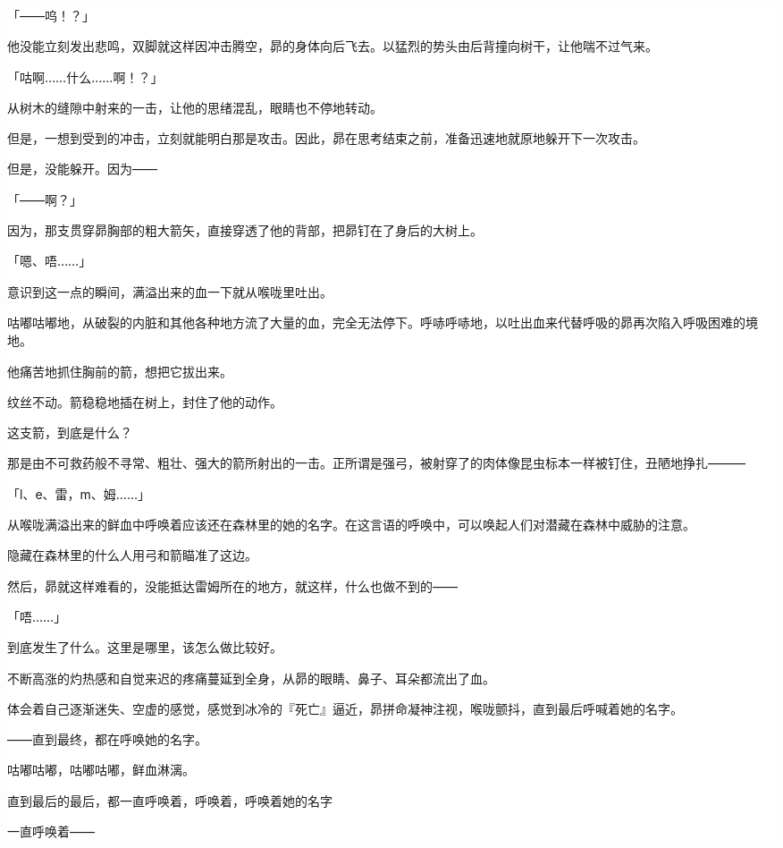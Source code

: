 「——呜！？」

他没能立刻发出悲鸣，双脚就这样因冲击腾空，昴的身体向后飞去。以猛烈的势头由后背撞向树干，让他喘不过气来。

「咕啊……什么……啊！？」

从树木的缝隙中射来的一击，让他的思绪混乱，眼睛也不停地转动。

但是，一想到受到的冲击，立刻就能明白那是攻击。因此，昴在思考结束之前，准备迅速地就原地躲开下一次攻击。

但是，没能躲开。因为——

「——啊？」

因为，那支贯穿昴胸部的粗大箭矢，直接穿透了他的背部，把昴钉在了身后的大树上。

「嗯、唔……」

意识到这一点的瞬间，满溢出来的血一下就从喉咙里吐出。

咕嘟咕嘟地，从破裂的内脏和其他各种地方流了大量的血，完全无法停下。呼哧呼哧地，以吐出血来代替呼吸的昴再次陷入呼吸困难的境地。

他痛苦地抓住胸前的箭，想把它拔出来。

纹丝不动。箭稳稳地插在树上，封住了他的动作。

这支箭，到底是什么？

那是由不可救药般不寻常、粗壮、强大的箭所射出的一击。正所谓是强弓，被射穿了的肉体像昆虫标本一样被钉住，丑陋地挣扎———

「l、e、雷，m、姆……」

从喉咙满溢出来的鲜血中呼唤着应该还在森林里的她的名字。在这言语的呼唤中，可以唤起人们对潜藏在森林中威胁的注意。

隐藏在森林里的什么人用弓和箭瞄准了这边。

然后，昴就这样难看的，没能抵达雷姆所在的地方，就这样，什么也做不到的——

「唔……」

到底发生了什么。这里是哪里，该怎么做比较好。

不断高涨的灼热感和自觉来迟的疼痛蔓延到全身，从昴的眼睛、鼻子、耳朵都流出了血。

体会着自己逐渐迷失、空虚的感觉，感觉到冰冷的『死亡』逼近，昴拼命凝神注视，喉咙颤抖，直到最后呼喊着她的名字。

——直到最终，都在呼唤她的名字。

咕嘟咕嘟，咕嘟咕嘟，鲜血淋漓。

直到最后的最后，都一直呼唤着，呼唤着，呼唤着她的名字

一直呼唤着——

